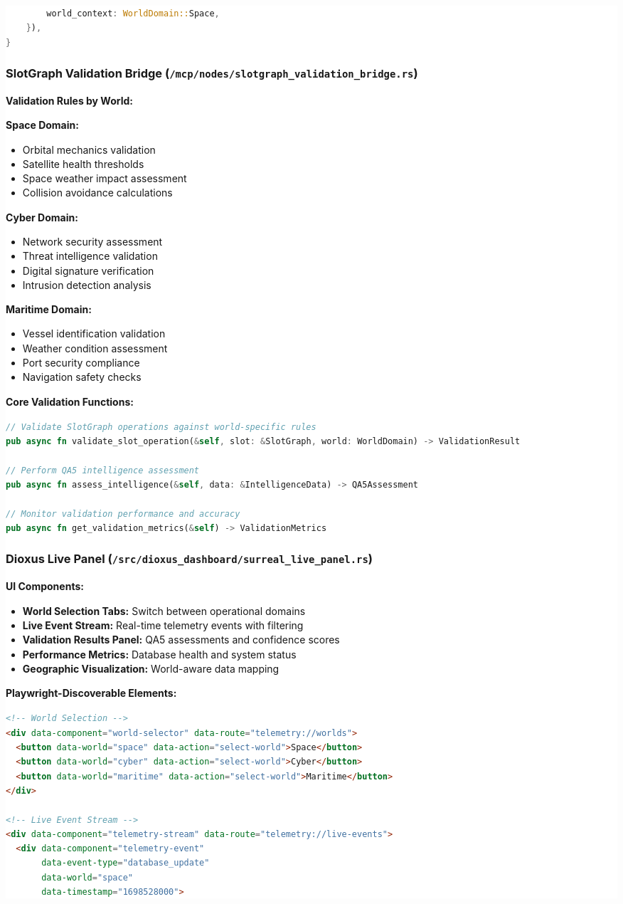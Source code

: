 ```rust
        world_context: WorldDomain::Space,
    }),
}
```

### SlotGraph Validation Bridge (`/mcp/nodes/slotgraph_validation_bridge.rs`)

**Validation Rules by World:**

**Space Domain:**
- Orbital mechanics validation
- Satellite health thresholds
- Space weather impact assessment
- Collision avoidance calculations

**Cyber Domain:**
- Network security assessment
- Threat intelligence validation
- Digital signature verification
- Intrusion detection analysis

**Maritime Domain:**
- Vessel identification validation
- Weather condition assessment
- Port security compliance
- Navigation safety checks

**Core Validation Functions:**
```rust
// Validate SlotGraph operations against world-specific rules
pub async fn validate_slot_operation(&self, slot: &SlotGraph, world: WorldDomain) -> ValidationResult

// Perform QA5 intelligence assessment
pub async fn assess_intelligence(&self, data: &IntelligenceData) -> QA5Assessment

// Monitor validation performance and accuracy
pub async fn get_validation_metrics(&self) -> ValidationMetrics
```

### Dioxus Live Panel (`/src/dioxus_dashboard/surreal_live_panel.rs`)

**UI Components:**
- **World Selection Tabs:** Switch between operational domains
- **Live Event Stream:** Real-time telemetry events with filtering
- **Validation Results Panel:** QA5 assessments and confidence scores
- **Performance Metrics:** Database health and system status
- **Geographic Visualization:** World-aware data mapping

**Playwright-Discoverable Elements:**
```html
<!-- World Selection -->
<div data-component="world-selector" data-route="telemetry://worlds">
  <button data-world="space" data-action="select-world">Space</button>
  <button data-world="cyber" data-action="select-world">Cyber</button>
  <button data-world="maritime" data-action="select-world">Maritime</button>
</div>

<!-- Live Event Stream -->
<div data-component="telemetry-stream" data-route="telemetry://live-events">
  <div data-component="telemetry-event"
       data-event-type="database_update"
       data-world="space"
       data-timestamp="1698528000">
```